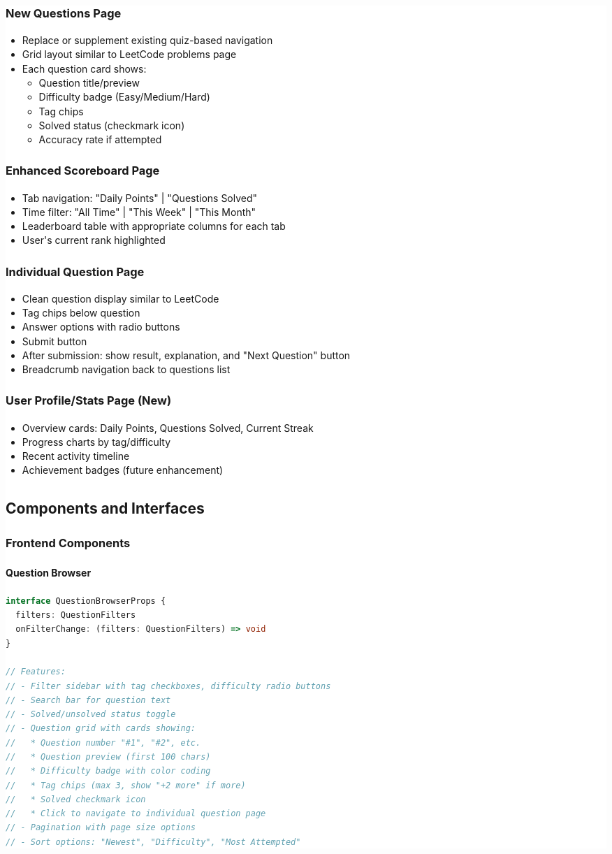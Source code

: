 ### New Questions Page
- Replace or supplement existing quiz-based navigation
- Grid layout similar to LeetCode problems page
- Each question card shows:
  - Question title/preview
  - Difficulty badge (Easy/Medium/Hard)
  - Tag chips
  - Solved status (checkmark icon)
  - Accuracy rate if attempted

### Enhanced Scoreboard Page
- Tab navigation: "Daily Points" | "Questions Solved"
- Time filter: "All Time" | "This Week" | "This Month"
- Leaderboard table with appropriate columns for each tab
- User's current rank highlighted

### Individual Question Page
- Clean question display similar to LeetCode
- Tag chips below question
- Answer options with radio buttons
- Submit button
- After submission: show result, explanation, and "Next Question" button
- Breadcrumb navigation back to questions list

### User Profile/Stats Page (New)
- Overview cards: Daily Points, Questions Solved, Current Streak
- Progress charts by tag/difficulty
- Recent activity timeline
- Achievement badges (future enhancement)

## Components and Interfaces

### Frontend Components

#### Question Browser
```typescript
interface QuestionBrowserProps {
  filters: QuestionFilters
  onFilterChange: (filters: QuestionFilters) => void
}

// Features:
// - Filter sidebar with tag checkboxes, difficulty radio buttons
// - Search bar for question text
// - Solved/unsolved status toggle
// - Question grid with cards showing:
//   * Question number "#1", "#2", etc.
//   * Question preview (first 100 chars)
//   * Difficulty badge with color coding
//   * Tag chips (max 3, show "+2 more" if more)
//   * Solved checkmark icon
//   * Click to navigate to individual question page
// - Pagination with page size options
// - Sort options: "Newest", "Difficulty", "Most Attempted"
```
